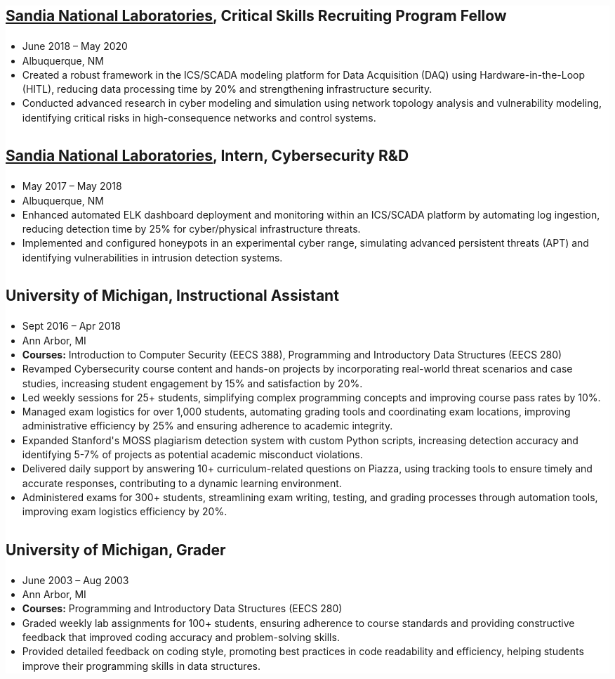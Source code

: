 ## [Sandia National Laboratories](https://sandia.gov), Critical Skills Recruiting Program Fellow

- June 2018 – May 2020
- Albuquerque, NM
- Created a robust framework in the ICS/SCADA modeling platform for Data Acquisition (DAQ) using Hardware-in-the-Loop (HITL), reducing data processing time by 20% and strengthening infrastructure security.
- Conducted advanced research in cyber modeling and simulation using network topology analysis and vulnerability modeling, identifying critical risks in high-consequence networks and control systems.

## [Sandia National Laboratories](https://sandia.gov), Intern, Cybersecurity R&D

- May 2017 – May 2018
- Albuquerque, NM
- Enhanced automated ELK dashboard deployment and monitoring within an ICS/SCADA platform by automating log ingestion, reducing detection time by 25% for cyber/physical infrastructure threats.
- Implemented and configured honeypots in an experimental cyber range, simulating advanced persistent threats (APT) and identifying vulnerabilities in intrusion detection systems.

## University of Michigan, Instructional Assistant

- Sept 2016 – Apr 2018
- Ann Arbor, MI
- **Courses:** Introduction to Computer Security (EECS 388), Programming and Introductory Data Structures (EECS 280)
- Revamped Cybersecurity course content and hands-on projects by incorporating real-world threat scenarios and case studies, increasing student engagement by 15% and satisfaction by 20%.
- Led weekly sessions for 25+ students, simplifying complex programming concepts and improving course pass rates by 10%.
- Managed exam logistics for over 1,000 students, automating grading tools and coordinating exam locations, improving administrative efficiency by 25% and ensuring adherence to academic integrity.
- Expanded Stanford's MOSS plagiarism detection system with custom Python scripts, increasing detection accuracy and identifying 5-7% of projects as potential academic misconduct violations.
- Delivered daily support by answering 10+ curriculum-related questions on Piazza, using tracking tools to ensure timely and accurate responses, contributing to a dynamic learning environment.
- Administered exams for 300+ students, streamlining exam writing, testing, and grading processes through automation tools, improving exam logistics efficiency by 20%.

## University of Michigan, Grader

- June 2003 – Aug 2003
- Ann Arbor, MI
- **Courses:** Programming and Introductory Data Structures (EECS 280)
- Graded weekly lab assignments for 100+ students, ensuring adherence to course standards and providing constructive feedback that improved coding accuracy and problem-solving skills.
- Provided detailed feedback on coding style, promoting best practices in code readability and efficiency, helping students improve their programming skills in data structures.
